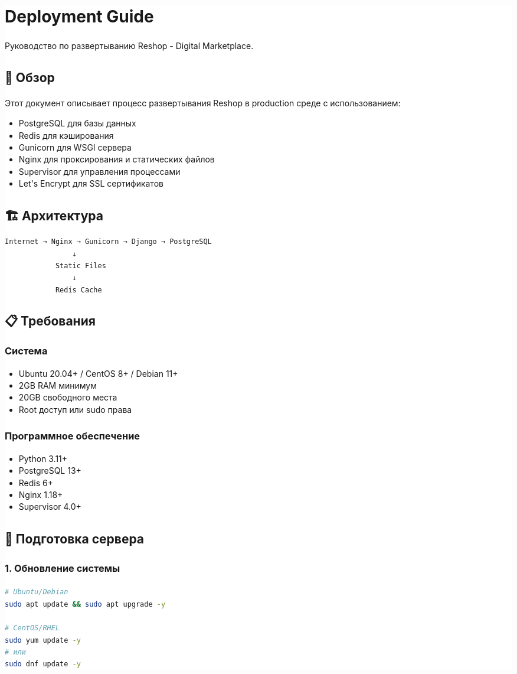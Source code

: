 # Deployment Guide

Руководство по развертыванию Reshop - Digital Marketplace.

## 🚀 Обзор

Этот документ описывает процесс развертывания Reshop в production среде с использованием:
- PostgreSQL для базы данных
- Redis для кэширования
- Gunicorn для WSGI сервера
- Nginx для проксирования и статических файлов
- Supervisor для управления процессами
- Let's Encrypt для SSL сертификатов

## 🏗️ Архитектура

```
Internet → Nginx → Gunicorn → Django → PostgreSQL
                ↓
            Static Files
                ↓
            Redis Cache
```

## 📋 Требования

### Система
- Ubuntu 20.04+ / CentOS 8+ / Debian 11+
- 2GB RAM минимум
- 20GB свободного места
- Root доступ или sudo права

### Программное обеспечение
- Python 3.11+
- PostgreSQL 13+
- Redis 6+
- Nginx 1.18+
- Supervisor 4.0+

## 🔧 Подготовка сервера

### 1. Обновление системы

```bash
# Ubuntu/Debian
sudo apt update && sudo apt upgrade -y

# CentOS/RHEL
sudo yum update -y
# или
sudo dnf update -y
```
